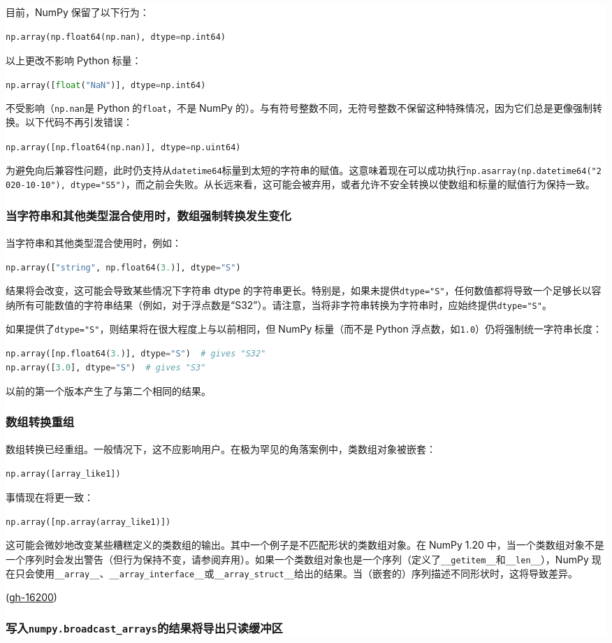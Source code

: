 目前，NumPy 保留了以下行为：

```py
np.array(np.float64(np.nan), dtype=np.int64) 
```

以上更改不影响 Python 标量：

```py
np.array([float("NaN")], dtype=np.int64) 
```

不受影响（`np.nan`是 Python 的`float`，不是 NumPy 的）。与有符号整数不同，无符号整数不保留这种特殊情况，因为它们总是更像强制转换。以下代码不再引发错误：

```py
np.array([np.float64(np.nan)], dtype=np.uint64) 
```

为避免向后兼容性问题，此时仍支持从`datetime64`标量到太短的字符串的赋值。这意味着现在可以成功执行`np.asarray(np.datetime64("2020-10-10"), dtype="S5")`，而之前会失败。从长远来看，这可能会被弃用，或者允许不安全转换以使数组和标量的赋值行为保持一致。

### 当字符串和其他类型混合使用时，数组强制转换发生变化

当字符串和其他类型混合使用时，例如：

```py
np.array(["string", np.float64(3.)], dtype="S") 
```

结果将会改变，这可能会导致某些情况下字符串 dtype 的字符串更长。特别是，如果未提供`dtype="S"`，任何数值都将导致一个足够长以容纳所有可能数值的字符串结果（例如，对于浮点数是“S32”）。请注意，当将非字符串转换为字符串时，应始终提供`dtype="S"`。

如果提供了`dtype="S"`，则结果将在很大程度上与以前相同，但 NumPy 标量（而不是 Python 浮点数，如`1.0`）仍将强制统一字符串长度：

```py
np.array([np.float64(3.)], dtype="S")  # gives "S32"
np.array([3.0], dtype="S")  # gives "S3" 
```

以前的第一个版本产生了与第二个相同的结果。

### 数组转换重组

数组转换已经重组。一般情况下，这不应影响用户。在极为罕见的角落案例中，类数组对象被嵌套：

```py
np.array([array_like1]) 
```

事情现在将更一致：

```py
np.array([np.array(array_like1)]) 
```

这可能会微妙地改变某些糟糕定义的类数组的输出。其中一个例子是不匹配形状的类数组对象。在 NumPy 1.20 中，当一个类数组对象不是一个序列时会发出警告（但行为保持不变，请参阅弃用）。如果一个类数组对象也是一个序列（定义了`__getitem__`和`__len__`），NumPy 现在只会使用`__array__`、`__array_interface__`或`__array_struct__`给出的结果。当（嵌套的）序列描述不同形状时，这将导致差异。

([gh-16200](https://github.com/numpy/numpy/pull/16200))

### 写入`numpy.broadcast_arrays`的结果将导出只读缓冲区

